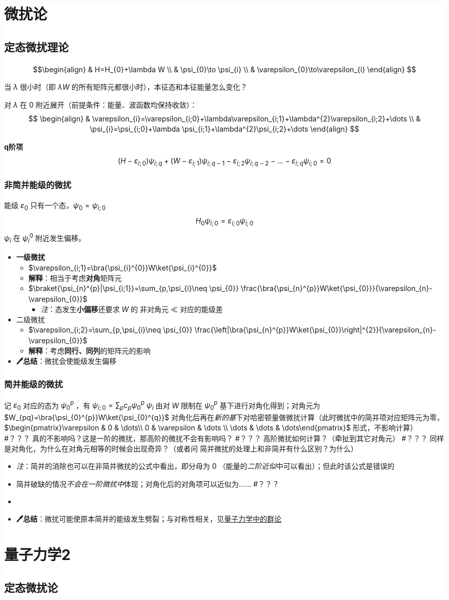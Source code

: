 
# 微扰论
## 定态微扰理论
$$\begin{align}
 & H=H_{0}+\lambda W \\
 & \psi_{0}\to \psi_{i} \\
 & \varepsilon_{0}\to\varepsilon_{i}
\end{align}
$$

当 $\lambda$ 很小时（即  $\lambda W$ 的所有矩阵元都很小时），本征态和本征能量怎么变化？

对 $\lambda$ 在 $0$ 附近展开（前提条件：能量、波函数均保持收敛）：
$$
\begin{align}
 & \varepsilon_{i}=\varepsilon_{i;0}+\lambda\varepsilon_{i;1}+\lambda^{2}\varepsilon_{i;2}+\dots \\
 & \psi_{i}=\psi_{i;0}+\lambda \psi_{i;1}+\lambda^{2}\psi_{i;2}+\dots
\end{align}
$$

**q阶项**
$$
(H-\varepsilon_{i;0})\psi_{i;q}+(W-\varepsilon_{i;1})\psi_{i;q-1}-\varepsilon_{i;2}\psi_{i;q-2}-\dots-\varepsilon_{i;q}\psi_{i;0}=0
$$

### 非简并能级的微扰
能级 $\varepsilon_{0}$ 只有一个态，$\psi_{0}=\psi_{i;0}$ 
$$
H_{0}\psi_{i;0}=\varepsilon_{i;0}\psi_{i;0}
$$
$\psi_{i}$ 在 $\psi_{i}^{0}$ 附近发生偏移。

- **一级微扰**
	- $\varepsilon_{i;1}=\bra{\psi_{i}^{0}}W\ket{\psi_{i}^{0}}$ 
	- **解释**：相当于考虑**对角**矩阵元
	- $\braket{\psi_{n}^{p}|\psi_{i;1}}=\sum_{p,\psi_{i}\neq \psi_{0}}  \frac{\bra{\psi_{n}^{p}}W\ket{\psi_{0}}}{\varepsilon_{n}-\varepsilon_{0}}$  
		- *注*：态发生**小偏移**还要求 $W$ 的 非对角元 $\ll$ 对应的能级差
- 二级微扰
	- $\varepsilon_{i;2}=\sum_{p,\psi_{i}\neq \psi_{0}}  \frac{\left|\bra{\psi_{n}^{p}}W\ket{\psi_{0}}\right|^{2}}{\varepsilon_{n}-\varepsilon_{0}}$ 
	- **解释**：考虑**同行、同列**的矩阵元的影响
- **🖊总结**：微扰会使能级发生偏移
### 简并能级的微扰
记 $\varepsilon_{0}$ 对应的态为 $\psi_{0}^{p}$ ，有 $\psi_{i;0}=\sum_{p}c_{p}\psi_{0}^{p}$ 
$\psi_{i}$ 由对 $W$ 限制在 $\psi_{0}^{p}$ 基下进行对角化得到；对角元为 $W_{pq}=\bra{\psi_{0}^{p}}W\ket{\psi_{0}^{q}}$ 
对角化后再在*新的基*下对哈密顿量做微扰计算（此时微扰中的简并项对应矩阵元为零，$\begin{pmatrix}\varepsilon & 0  & \dots\\ 0 & \varepsilon & \dots \\ \dots & \dots & \dots\end{pmatrix}$ 形式，不影响计算）  #？？？ 真的不影响吗？这是一阶的微扰，那高阶的微扰不会有影响吗？
 #？？？ 高阶微扰如何计算？（牵扯到其它对角元）
 #？？？ 同样是对角化，为什么在对角元相等的时候会出现奇异？（或者问 简并微扰的处理上和非简并有什么区别？为什么）

- *注*：简并的消除也可以在非简并微扰的公式中看出，即分母为 $0$ （能量的*二阶近似*中可以看出）；但此时该公式是错误的
- 简并破缺的情况*不会在一阶微扰中*体现；对角化后的对角项可以近似为…… #？？？ 
- 

- **🖊总结**：微扰可能使原本简并的能级发生劈裂；与对称性相关，见[量子力学中的群论](量子力学中的群论-GroupTheoryInQuantumMechanics.md) 

# 量子力学2
## 定态微扰论